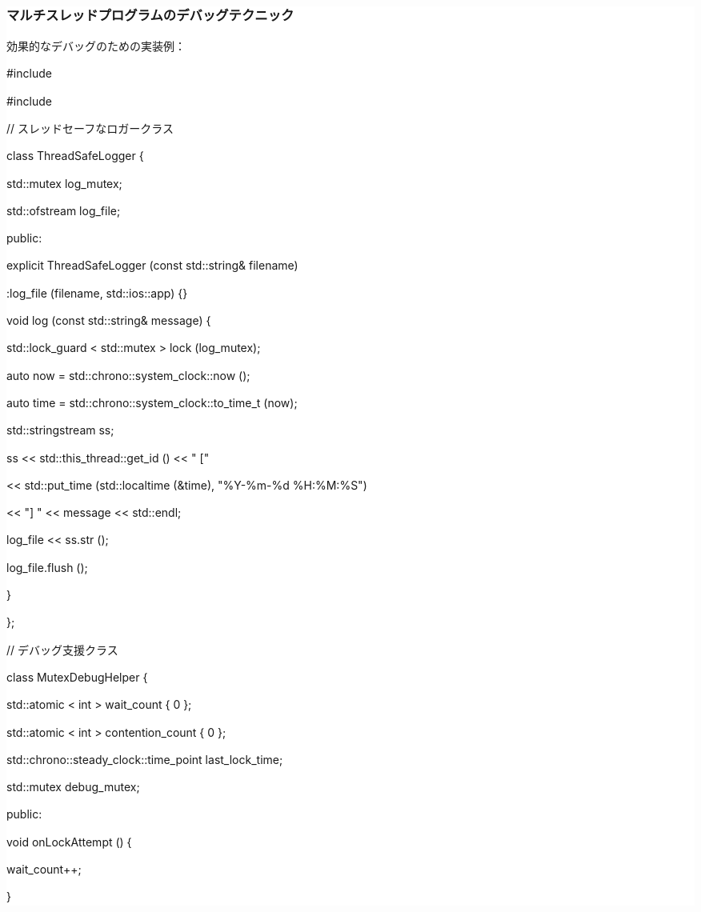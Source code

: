 ### マルチスレッドプログラムのデバッグテクニック

効果的なデバッグのための実装例：

#include <sstream>

#include <chrono>

// スレッドセーフなロガークラス

class ThreadSafeLogger {

std::mutex log\_mutex;

std::ofstream log\_file;

public:

explicit ThreadSafeLogger (const std::string& filename)

:log\_file (filename, std::ios::app) {}

void log (const std::string& message) {

std::lock\_guard < std::mutex \> lock (log\_mutex);

auto now = std::chrono::system\_clock::now ();

auto time = std::chrono::system\_clock::to\_time\_t (now);

std::stringstream ss;

ss << std::this\_thread::get\_id () << " \["

<< std::put\_time (std::localtime (&time), "%Y-%m-%d %H:%M:%S")

<< "\] " << message << std::endl;

log\_file << ss.str ();

log\_file.flush ();

}

};

// デバッグ支援クラス

class MutexDebugHelper {

std::atomic < int \> wait\_count { 0 };

std::atomic < int \> contention\_count { 0 };

std::chrono::steady\_clock::time\_point last\_lock\_time;

std::mutex debug\_mutex;

public:

void onLockAttempt () {

wait\_count++;

}
